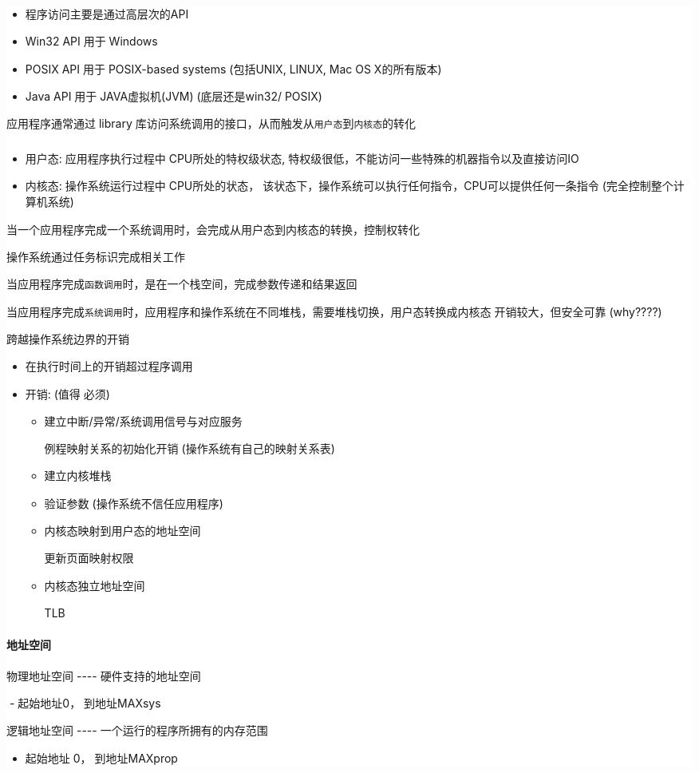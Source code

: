 

- 程序访问主要是通过高层次的API



- Win32 API 用于 Windows

- POSIX API 用于 POSIX-based systems (包括UNIX, LINUX, Mac OS X的所有版本)

- Java API 用于 JAVA虚拟机(JVM) (底层还是win32/ POSIX)



应用程序通常通过 library 库访问系统调用的接口，从而触发从`用户态`到`内核态`的转化

##### 

- 用户态: 应用程序执行过程中 CPU所处的特权级状态, 特权级很低，不能访问一些特殊的机器指令以及直接访问IO

- 内核态: 操作系统运行过程中 CPU所处的状态， 该状态下，操作系统可以执行任何指令，CPU可以提供任何一条指令 (完全控制整个计算机系统)

当一个应用程序完成一个系统调用时，会完成从用户态到内核态的转换，控制权转化

操作系统通过任务标识完成相关工作



当应用程序完成`函数调用`时，是在一个栈空间，完成参数传递和结果返回

当应用程序完成`系统调用`时，应用程序和操作系统在不同堆栈，需要堆栈切换，用户态转换成内核态  开销较大，但安全可靠 (why????)



跨越操作系统边界的开销

- 在执行时间上的开销超过程序调用

- 开销:  (值得 必须)

  - 建立中断/异常/系统调用信号与对应服务

    例程映射关系的初始化开销 (操作系统有自己的映射关系表)

  - 建立内核堆栈

  - 验证参数 (操作系统不信任应用程序)

  - 内核态映射到用户态的地址空间

    更新页面映射权限

  - 内核态独立地址空间

    TLB



#### 地址空间

物理地址空间 ---- 硬件支持的地址空间

​	- 起始地址0， 到地址MAXsys

逻辑地址空间 ---- 一个运行的程序所拥有的内存范围

- 起始地址 0， 到地址MAXprop

